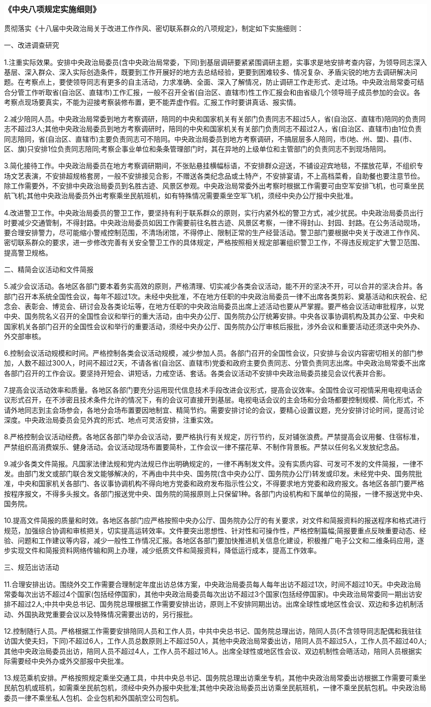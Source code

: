 ###  《中央八项规定实施细则》 

贯彻落实《十八届中央政治局关于改进工作作风、密切联系群众的八项规定》，制定如下实施细则：

一、改进调查研究

1.注重实际效果。安排中央政治局委员(含中央政治局常委，下同)到基层调研要紧紧围调研主题，实事求是地安排考查内容，为领导同志深入基层、深入群众、深入实际创造条件，既要到工作开展好的地方去总结经验，更要到困难较多、情况复杂、矛盾尖锐的地方去调研解决问题。在考察点上，要使领导同志有更多的自主活动，力求准确、全面、深入了解情况，防止调研工作走形式、走过场。中央政治局常委可结合分管工作听取省(自治区、直辖市)工作汇报，一般不召开全省(自治区、直辖市)性工作汇报会和由省级几个领导班子成员参加的会议。各考察点现场要真实，不能为迎接考察装修布置，更不能弄虚作假。汇报工作时要讲真话、报实情。

2.减少陪同人员。中央政治局常委到地方考察调研，陪同的中央和国家机关有关部门负责同志不超过5人，省(自治区、直辖市)陪同的负责同志不超过3人;其他中央政治局委员到地方考察调研时，陪同的中央和国家机关有关部门负责同志不超过2人，省(自治区、直辖市)由1位负责同志陪同，省(自治区、直辖市)主要负责同志可不陪同。中央政治局委员到地方考察调研，不搞层层多人陪同，市(地、州、盟)、县(市、区、旗)只安排1位负责同志陪同;考察企事业单位和条条管理部门时，其在异地的上级单位和主管部门的负责同志不到现场陪同。

3.简化接待工作。中央政治局委员在地方考察调研期间，不张贴悬挂横幅标语，不安排群众迎送，不铺设迎宾地毯，不摆放花草，不组织专场文艺表演，不安排超规格套房，一般不安排接见合影，不赠送各类纪念品或土特产，不安排宴请，不上高档菜肴，自助餐也要注意节俭。除工作需要外，不安排中央政治局委员到名胜古迹、风景区参观。中央政治局常委外出考察时根据工作需要可由空军安排飞机，也可乘坐民航飞机;其他中央政治局委员外出考察乘坐民航班机，如有特殊情况需要乘坐空军飞机，须经中央办公厅报中央批准。

4.改进警卫工作。中央政治局委员的警卫工作，要坚持有利于联系群众的原则，实行内紧外松的警卫方式，减少扰民。中央政治局委员出行时要减少交通管制，不得封路。中央政治局委员如因工作需要前往名胜古迹、风景区考察，一律不得封山、封园、封路。在公务活动现场，要合理安排警力，尽可能缩小警戒控制范围，不清场闭馆，不得停止、限制正常的生产经营活动。警卫部门要根据中央关于改进工作作风、密切联系群众的要求，进一步修改完善有关安全警卫工作的具体规定，严格按照相关规定部署组织警卫工作，不得违反规定扩大警卫范围、提高警卫规格。

二、精简会议活动和文件简报

5.减少会议活动。各地区各部门要本着务实高效的原则，严格清理、切实减少各类会议活动，能不开的坚决不开，可以合并的坚决合并。各部门召开本系统全国性会议，每年不超过1次。未经中央批准，不在地方任职的中央政治局委员一律不出席各类剪彩、奠基活动和庆祝会、纪念会、表彰会、博览会、研讨会及各类论坛等，在地方任职的中央政治局委员出席上述活动也要从严掌握。要严格会议活动审批程序，以党中央、国务院名义召开的全国性会议和举行的重大活动，由中央办公厅、国务院办公厅统筹安排。中央各议事协调机构及其办公室、中央和国家机关各部门召开的全国性会议和举行的重要活动，须经中央办公厅、国务院办公厅审核后报批，涉外会议和重要活动还须送中央外办、外交部审核。

6.控制会议活动规模和时间。严格控制各类会议活动规模，减少参加人员。各部门召开的全国性会议，只安排与会议内容密切相关的部门参加，人数不超过300人，时间不超过2天，不请各省(自治区、直辖市)党委和政府主要负责同志、分管负责同志出席。中央政治局常委不出席各部门召开的工作会议。要坚持开短会、讲短话，力戒空话、套话。各类会议活动不安排中央政治局委员接见会议代表并合影。

7.提高会议活动效率和质量。各地区各部门要充分运用现代信息技术手段改进会议形式，提高会议效率。全国性会议可视情采用电视电话会议形式召开，在不涉密且技术条件允许的情况下，有的会议可直接开到基层。电视电话会议的主会场和分会场都要控制规模、简化形式，不请外地同志到主会场参会，各地分会场布置要因地制宜、精简节约。需要安排讨论的会议，要精心设置议题，充分安排讨论时间，提高讨论深度。中央政治局委员会见外宾的形式、地点可灵活安排，注重实效。

8.严格控制会议活动经费。各地区各部门举办会议活动，要严格执行有关规定，厉行节约，反对铺张浪费。严禁提高会议用餐、住宿标准，严禁组织高消费娱乐、健身活动。会议活动现场布置要简朴，工作会议一律不摆花草、不制作背景板。严禁以任何名义发放纪念品。

9.减少各类文件简报。凡国家法律法规和党内法规已作出明确规定的，一律不再制发文件。没有实质内容、可发可不发的文件简报，一律不发。由部门发文或部门联合发文能够解决的，不再由中共中央、国务院(含中央办公厅、国务院办公厅)转发或印发。未经党中央、国务院批准，中央和国家机关各部门、各议事协调机构不得向地方党委和政府发布指示性公文，不得要求地方党委和政府报文。各地区各部门要严格按程序报文，不得多头报文。各部门报送党中央、国务院的简报原则上只保留1种。各部门内设机构和下属单位的简报，一律不报送党中央、国务院。

10.提高文件简报的质量和时效。各地区各部门应严格按照中央办公厅、国务院办公厅的有关要求，对文件和简报资料的报送程序和格式进行规范，加强综合协调和审核把关，切实提高运转效率。文件要突出思想性、针对性和可操作性，严格控制篇幅;简报要重点反映重要动态、经验、问题和工作建议等内容，减少一般性工作情况汇报。各地区各部门要加快推进机关信息化建设，积极推广电子公文和二维条码应用，逐步实现文件和简报资料网络传输和网上办理，减少纸质文件和简报资料，降低运行成本，提高工作效率。

三、规范出访活动

11.合理安排出访。围绕外交工作需要合理制定年度出访总体方案，中央政治局委员每人每年出访不超过1次，时间不超过10天。中央政治局常委每次出访不超过4个国家(包括经停国家)，其他中央政治局委员每次出访不超过3个国家(包括经停国家)。中央政治局常委同一期出访安排不超过2人;中共中央总书记、国务院总理根据工作需要安排出访，原则上不安排同期出访。出席全球性或地区性会议、双边和多边机制活动、外国执政党重要会议以及特殊情况需要出访的，另行报批。

12.控制随行人员。严格根据工作需要安排陪同人员和工作人员，中共中央总书记、国务院总理出访，陪同人员(不含领导同志配偶和我驻往访国大使夫妇，下同)不超过6人，工作人员总数原则上不超过50人，其他中央政治局常委出访，陪同人员不超过5人，工作人员不超过40人;其他中央政治局委员出访，陪同人员不超过4人，工作人员不超过16人。出席全球性或地区性会议、双边机制性会晤活动，陪同人员根据实际需要经中央外办或外交部报中央批准。

13.规范乘机安排。严格按照规定乘坐交通工具，中共中央总书记、国务院总理出访乘坐专机，其他中央政治局常委出访根据工作需要可乘坐民航包机或班机，如需乘坐民航包机，须经中央外办报中央批准;其他中央政治局委员出访乘坐民航班机，一律不乘坐民航包机。中央政治局委员一律不乘坐私人包机、企业包机和外国航空公司包机。
